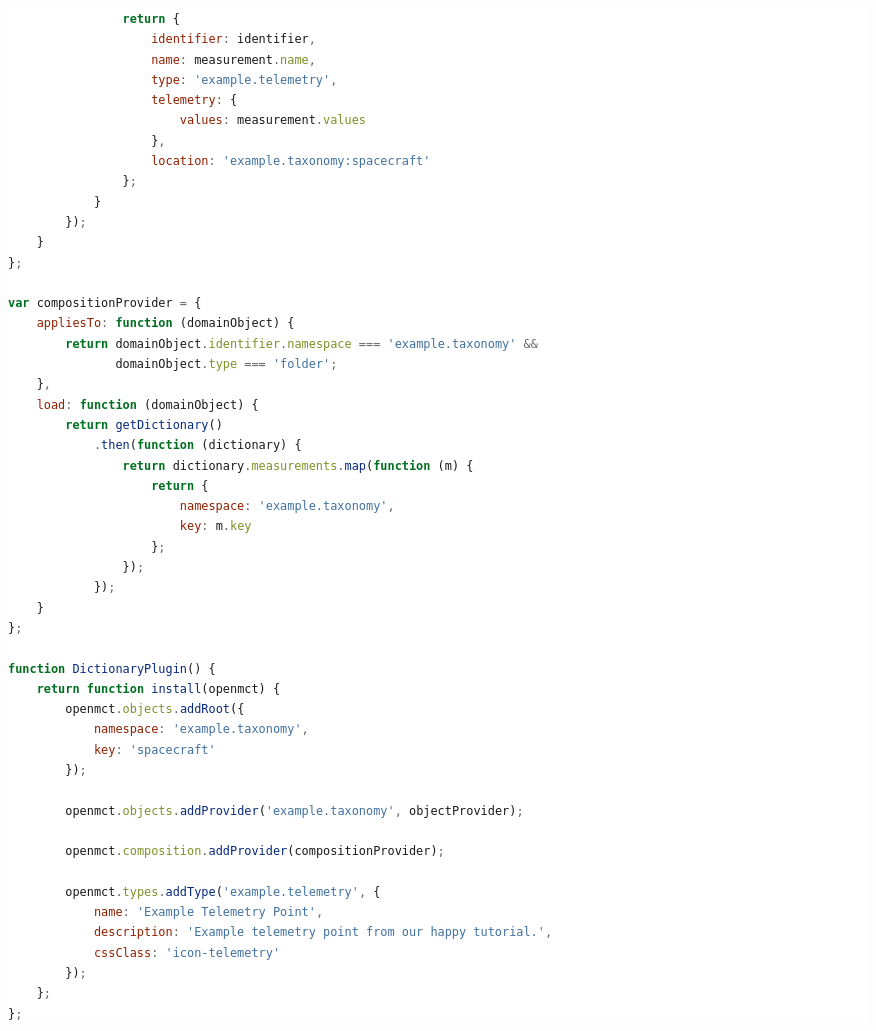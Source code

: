 ```javascript
                return {
                    identifier: identifier,
                    name: measurement.name,
                    type: 'example.telemetry',
                    telemetry: {
                        values: measurement.values
                    },
                    location: 'example.taxonomy:spacecraft'
                };
            }
        });
    }
};

var compositionProvider = {
    appliesTo: function (domainObject) {
        return domainObject.identifier.namespace === 'example.taxonomy' &&
               domainObject.type === 'folder';
    },
    load: function (domainObject) {
        return getDictionary()
            .then(function (dictionary) {
                return dictionary.measurements.map(function (m) {
                    return {
                        namespace: 'example.taxonomy',
                        key: m.key
                    };
                });
            });
    }
};

function DictionaryPlugin() {
    return function install(openmct) {
        openmct.objects.addRoot({
            namespace: 'example.taxonomy',
            key: 'spacecraft'
        });
    
        openmct.objects.addProvider('example.taxonomy', objectProvider);
    
        openmct.composition.addProvider(compositionProvider);
    
        openmct.types.addType('example.telemetry', {
            name: 'Example Telemetry Point',
            description: 'Example telemetry point from our happy tutorial.',
            cssClass: 'icon-telemetry'
        });
    };
};
```
